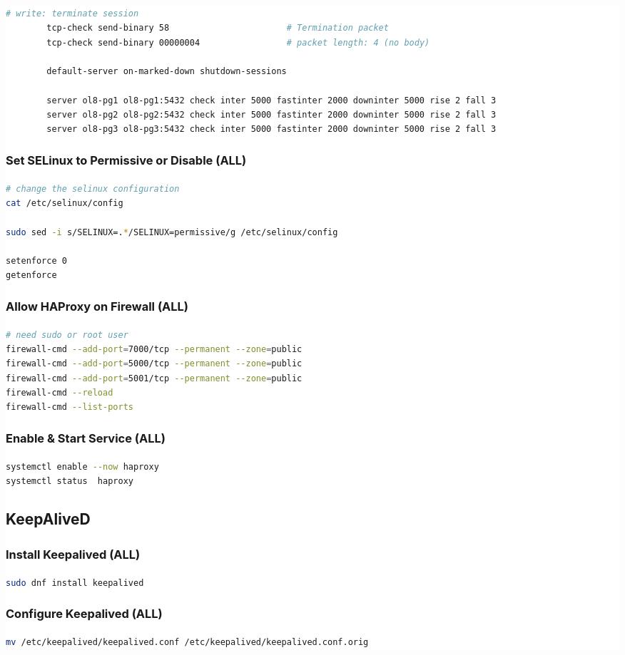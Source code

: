 ```bash
# write: terminate session
        tcp-check send-binary 58                       # Termination packet
        tcp-check send-binary 00000004                 # packet length: 4 (no body)

        default-server on-marked-down shutdown-sessions

        server ol8-pg1 ol8-pg1:5432 check inter 5000 fastinter 2000 downinter 5000 rise 2 fall 3
        server ol8-pg2 ol8-pg2:5432 check inter 5000 fastinter 2000 downinter 5000 rise 2 fall 3
        server ol8-pg3 ol8-pg3:5432 check inter 5000 fastinter 2000 downinter 5000 rise 2 fall 3

```

### Set SELinux to Permissive or Disable (ALL)

```bash
# change the selinux configuration
cat /etc/selinux/config

sudo sed -i s/SELINUX=.*/SELINUX=permissive/g /etc/selinux/config

setenforce 0
getenforce
```

### Allow HAProxy on Firewall (ALL)

```bash
# need sudo or root user 
firewall-cmd --add-port=7000/tcp --permanent --zone=public
firewall-cmd --add-port=5000/tcp --permanent --zone=public
firewall-cmd --add-port=5001/tcp --permanent --zone=public
firewall-cmd --reload
firewall-cmd --list-ports
```
### Enable & Start Service (ALL)

```bash
systemctl enable --now haproxy
systemctl status  haproxy
```
## KeepAliveD

### Install Keepalived (ALL)

```bash
sudo dnf install keepalived
```

### Configure Keepalived (ALL)

```bash
mv /etc/keepalived/keepalived.conf /etc/keepalived/keepalived.conf.orig
```

